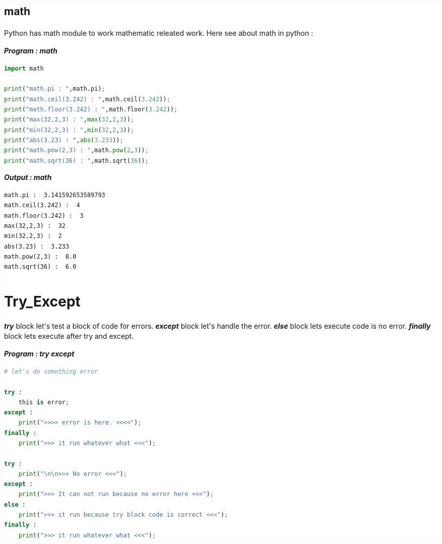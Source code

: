 ## math

Python has math module to work mathematic releated work. Here see about math in python :

**_Program : math_**

```python
import math

print("math.pi : ",math.pi);
print("math.ceil(3.242) : ",math.ceil(3.242));
print("math.floor(3.242) : ",math.floor(3.242));
print("max(32,2,3) : ",max(32,2,3));
print("min(32,2,3) : ",min(32,2,3));
print("abs(3.23) : ",abs(3.233));
print("math.pow(2,3) : ",math.pow(2,3));
print("math.sqrt(36) : ",math.sqrt(36));
```

**_Output : math_**

```
math.pi :  3.141592653589793
math.ceil(3.242) :  4
math.floor(3.242) :  3
max(32,2,3) :  32
min(32,2,3) :  2
abs(3.23) :  3.233
math.pow(2,3) :  8.0
math.sqrt(36) :  6.0
```

# Try_Except

**_try_** block let's test a block of code for errors.
**_except_** block let's handle the error.
**_else_** block lets execute code is no error.
**_finally_** block lets execute after try and except.

**_Program : try except_**

```python
# let's do something error

try :
    this is error;
except :
    print(">>>> error is here. <<<<");
finally :
    print(">>> it run whatever what <<<");

try :
    print("\n\n>>> No error <<<");
except :
    print(">>> It can not run because no error here <<<");
else :
    print(">>> it run because try block code is correct <<<");
finally :
    print(">>> it run whatever what <<<");
```
